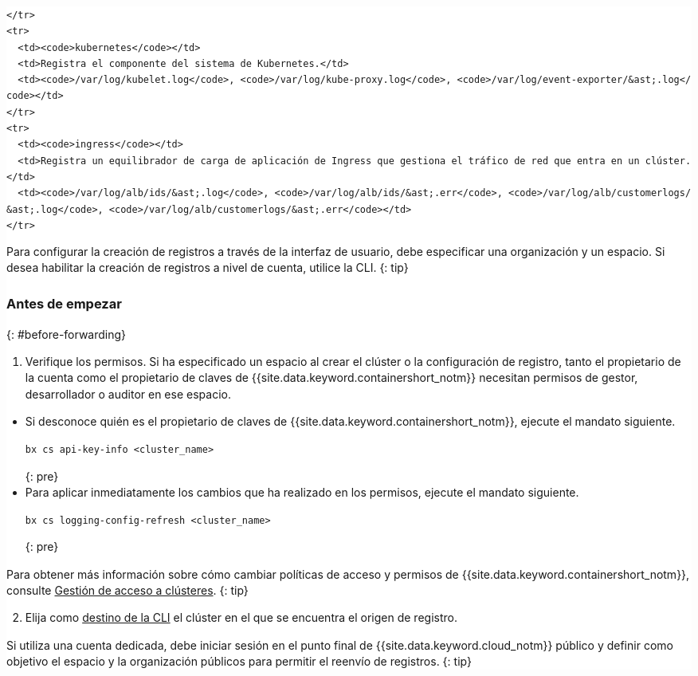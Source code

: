     </tr>
    <tr>
      <td><code>kubernetes</code></td>
      <td>Registra el componente del sistema de Kubernetes.</td>
      <td><code>/var/log/kubelet.log</code>, <code>/var/log/kube-proxy.log</code>, <code>/var/log/event-exporter/&ast;.log</code></td>
    </tr>
    <tr>
      <td><code>ingress</code></td>
      <td>Registra un equilibrador de carga de aplicación de Ingress que gestiona el tráfico de red que entra en un clúster.</td>
      <td><code>/var/log/alb/ids/&ast;.log</code>, <code>/var/log/alb/ids/&ast;.err</code>, <code>/var/log/alb/customerlogs/&ast;.log</code>, <code>/var/log/alb/customerlogs/&ast;.err</code></td>
    </tr>
  </tbody>
</table>

Para configurar la creación de registros a través de la interfaz de usuario, debe especificar una organización y un espacio. Si desea habilitar la creación de registros a nivel de cuenta, utilice la CLI.
{: tip}


### Antes de empezar
{: #before-forwarding}

1. Verifique los permisos. Si ha especificado un espacio al crear el clúster o la configuración de registro, tanto el propietario de la cuenta como el propietario de claves de {{site.data.keyword.containershort_notm}} necesitan permisos de gestor, desarrollador o auditor en ese espacio.
  * Si desconoce quién es el propietario de claves de {{site.data.keyword.containershort_notm}}, ejecute el mandato siguiente.
      ```
      bx cs api-key-info <cluster_name>
      ```
      {: pre}
  * Para aplicar inmediatamente los cambios que ha realizado en los permisos, ejecute el mandato siguiente.
      ```
      bx cs logging-config-refresh <cluster_name>
      ```
      {: pre}

  Para obtener más información sobre cómo cambiar políticas de acceso y permisos de {{site.data.keyword.containershort_notm}}, consulte [Gestión de acceso a clústeres](cs_users.html#managing).
  {: tip}

2. Elija como [destino de la CLI](cs_cli_install.html#cs_cli_configure) el clúster en el que se encuentra el origen de registro.

  Si utiliza una cuenta dedicada, debe iniciar sesión en el punto final de {{site.data.keyword.cloud_notm}} público y definir como objetivo el espacio y la organización públicos para permitir el reenvío de registros.
  {: tip}

